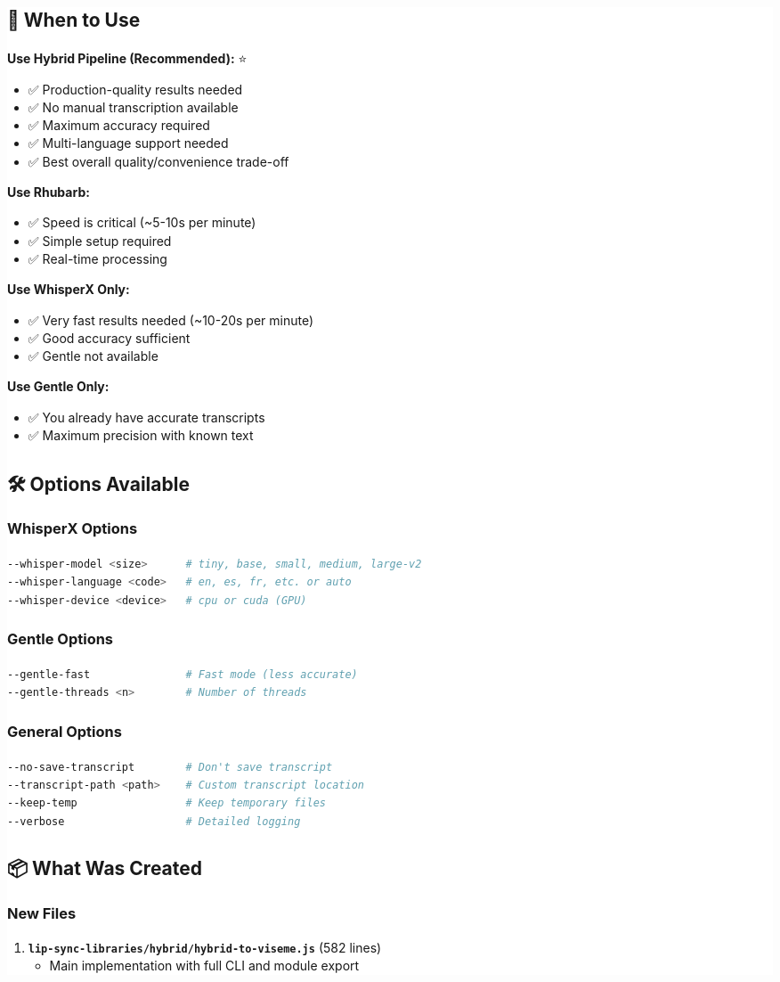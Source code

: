 ## 🎯 When to Use

**Use Hybrid Pipeline (Recommended):** ⭐
- ✅ Production-quality results needed
- ✅ No manual transcription available
- ✅ Maximum accuracy required
- ✅ Multi-language support needed
- ✅ Best overall quality/convenience trade-off

**Use Rhubarb:**
- ✅ Speed is critical (~5-10s per minute)
- ✅ Simple setup required
- ✅ Real-time processing

**Use WhisperX Only:**
- ✅ Very fast results needed (~10-20s per minute)
- ✅ Good accuracy sufficient
- ✅ Gentle not available

**Use Gentle Only:**
- ✅ You already have accurate transcripts
- ✅ Maximum precision with known text

## 🛠️ Options Available

### WhisperX Options
```bash
--whisper-model <size>      # tiny, base, small, medium, large-v2
--whisper-language <code>   # en, es, fr, etc. or auto
--whisper-device <device>   # cpu or cuda (GPU)
```

### Gentle Options
```bash
--gentle-fast               # Fast mode (less accurate)
--gentle-threads <n>        # Number of threads
```

### General Options
```bash
--no-save-transcript        # Don't save transcript
--transcript-path <path>    # Custom transcript location
--keep-temp                 # Keep temporary files
--verbose                   # Detailed logging
```

## 📦 What Was Created

### New Files
1. **`lip-sync-libraries/hybrid/hybrid-to-viseme.js`** (582 lines)
   - Main implementation with full CLI and module export
